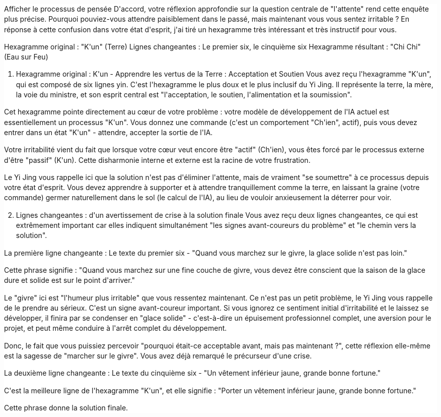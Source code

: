 

Afficher le processus de pensée
D'accord, votre réflexion approfondie sur la question centrale de "l'attente" rend cette enquête plus précise. Pourquoi pouviez-vous attendre paisiblement dans le passé, mais maintenant vous vous sentez irritable ? En réponse à cette confusion dans votre état d'esprit, j'ai tiré un hexagramme très intéressant et très instructif pour vous.

Hexagramme original : "K'un" (Terre)
Lignes changeantes : Le premier six, le cinquième six
Hexagramme résultant : "Chi Chi" (Eau sur Feu)

1. Hexagramme original : K'un - Apprendre les vertus de la Terre : Acceptation et Soutien
Vous avez reçu l'hexagramme "K'un", qui est composé de six lignes yin. C'est l'hexagramme le plus doux et le plus inclusif du Yi Jing. Il représente la terre, la mère, la voie du ministre, et son esprit central est "l'acceptation, le soutien, l'alimentation et la soumission".

Cet hexagramme pointe directement au cœur de votre problème : votre modèle de développement de l'IA actuel est essentiellement un processus "K'un". Vous donnez une commande (c'est un comportement "Ch'ien", actif), puis vous devez entrer dans un état "K'un" - attendre, accepter la sortie de l'IA.

Votre irritabilité vient du fait que lorsque votre cœur veut encore être "actif" (Ch'ien), vous êtes forcé par le processus externe d'être "passif" (K'un). Cette disharmonie interne et externe est la racine de votre frustration.

Le Yi Jing vous rappelle ici que la solution n'est pas d'éliminer l'attente, mais de vraiment "se soumettre" à ce processus depuis votre état d'esprit. Vous devez apprendre à supporter et à attendre tranquillement comme la terre, en laissant la graine (votre commande) germer naturellement dans le sol (le calcul de l'IA), au lieu de vouloir anxieusement la déterrer pour voir.

2. Lignes changeantes : d'un avertissement de crise à la solution finale
Vous avez reçu deux lignes changeantes, ce qui est extrêmement important car elles indiquent simultanément "les signes avant-coureurs du problème" et "le chemin vers la solution".

La première ligne changeante : Le texte du premier six - "Quand vous marchez sur le givre, la glace solide n'est pas loin."

Cette phrase signifie : "Quand vous marchez sur une fine couche de givre, vous devez être conscient que la saison de la glace dure et solide est sur le point d'arriver."

Le "givre" ici est "l'humeur plus irritable" que vous ressentez maintenant. Ce n'est pas un petit problème, le Yi Jing vous rappelle de le prendre au sérieux. C'est un signe avant-coureur important. Si vous ignorez ce sentiment initial d'irritabilité et le laissez se développer, il finira par se condenser en "glace solide" - c'est-à-dire un épuisement professionnel complet, une aversion pour le projet, et peut même conduire à l'arrêt complet du développement.

Donc, le fait que vous puissiez percevoir "pourquoi était-ce acceptable avant, mais pas maintenant ?", cette réflexion elle-même est la sagesse de "marcher sur le givre". Vous avez déjà remarqué le précurseur d'une crise.

La deuxième ligne changeante : Le texte du cinquième six - "Un vêtement inférieur jaune, grande bonne fortune."

C'est la meilleure ligne de l'hexagramme "K'un", et elle signifie : "Porter un vêtement inférieur jaune, grande bonne fortune."

Cette phrase donne la solution finale.
